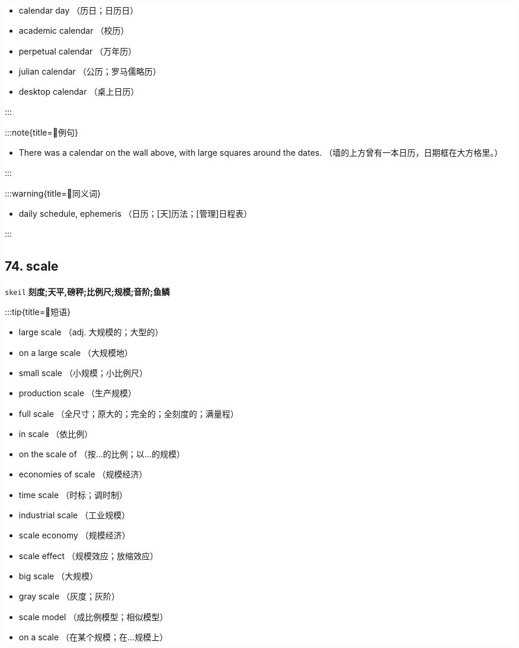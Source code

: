 - calendar day （历日；日历日）

- academic calendar （校历）

- perpetual calendar （万年历）

- julian calendar （公历；罗马儒略历）

- desktop calendar （桌上日历）

:::

:::note{title=🎤例句}

- There was a calendar on the wall above, with large squares around the dates. （墙的上方曾有一本日历，日期框在大方格里。）

:::

:::warning{title=🤔同义词}

- daily schedule, ephemeris （日历；[天]历法；[管理]日程表）

:::


## 74. scale

`skeil`  **刻度;天平,磅秤;比例尺;规模;音阶;鱼鳞**

:::tip{title=🤩短语}

- large scale （adj. 大规模的；大型的）

- on a large scale （大规模地）

- small scale （小规模；小比例尺）

- production scale （生产规模）

- full scale （全尺寸；原大的；完全的；全刻度的；满量程）

- in scale （依比例）

- on the scale of （按…的比例；以…的规模）

- economies of scale （规模经济）

- time scale （时标；调时制）

- industrial scale （工业规模）

- scale economy （规模经济）

- scale effect （规模效应；放缩效应）

- big scale （大规模）

- gray scale （灰度；灰阶）

- scale model （成比例模型；相似模型）

- on a scale （在某个规模；在…规模上）
